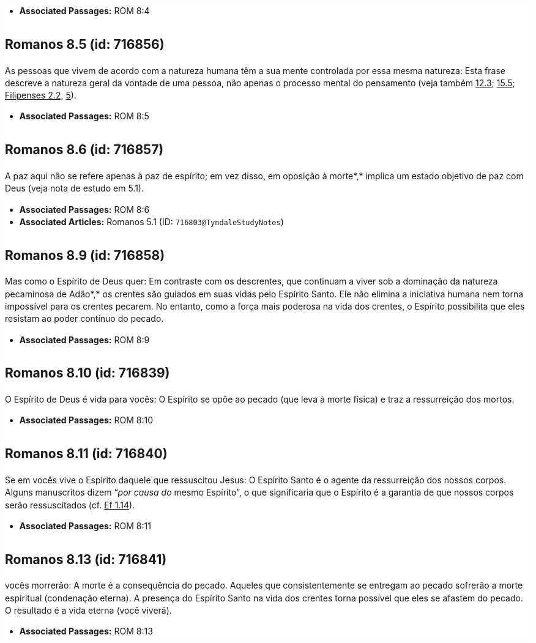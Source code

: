 * **Associated Passages:** ROM 8:4

## Romanos 8.5 (id: 716856)

As pessoas que vivem de acordo com a natureza humana têm a sua mente controlada por essa mesma natureza: Esta frase descreve a natureza geral da vontade de uma pessoa, não apenas o processo mental do pensamento (veja também [12\.3](https://ref.ly/Rom12:3); [15\.5](https://ref.ly/Rom15:5); [Filipenses 2\.2](https://ref.ly/Phil2:2), [5](https://ref.ly/Phil2:5)).

* **Associated Passages:** ROM 8:5

## Romanos 8.6 (id: 716857)

A paz aqui não se refere apenas à paz de espírito; em vez disso, em oposição à morte*,* implica um estado objetivo de paz com Deus (veja nota de estudo em 5\.1).

* **Associated Passages:** ROM 8:6
* **Associated Articles:** Romanos 5.1 (ID: `716803@TyndaleStudyNotes`)

## Romanos 8.9 (id: 716858)

Mas como o Espírito de Deus quer: Em contraste com os descrentes, que continuam a viver sob a dominação da natureza pecaminosa de Adão*,* os crentes são guiados em suas vidas pelo Espírito Santo. Ele não elimina a iniciativa humana nem torna impossível para os crentes pecarem. No entanto, como a força mais poderosa na vida dos crentes, o Espírito possibilita que eles resistam ao poder contínuo do pecado.

* **Associated Passages:** ROM 8:9

## Romanos 8.10 (id: 716839)

O Espírito de Deus é vida para vocês: O Espírito se opõe ao pecado (que leva à morte física) e traz a ressurreição dos mortos.

* **Associated Passages:** ROM 8:10

## Romanos 8.11 (id: 716840)

Se em vocês vive o Espírito daquele que ressuscitou Jesus: O Espírito Santo é o agente da ressurreição dos nossos corpos. Alguns manuscritos dizem “*por causa do* mesmo Espírito”, o que significaria que o Espírito é a garantia de que nossos corpos serão ressuscitados (cf. [Ef 1\.14](https://ref.ly/Eph1:14)).

* **Associated Passages:** ROM 8:11

## Romanos 8.13 (id: 716841)

vocês morrerão: A morte é a consequência do pecado. Aqueles que consistentemente se entregam ao pecado sofrerão a morte espiritual (condenação eterna). A presença do Espírito Santo na vida dos crentes torna possível que eles se afastem do pecado. O resultado é a vida eterna (você viverá).

* **Associated Passages:** ROM 8:13

